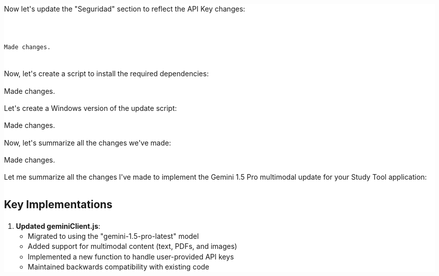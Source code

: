 












Now let's update the "Seguridad" section to reflect the API Key changes: 
```


Made changes.


```
















Now, let's create a script to install the required dependencies: 

Made changes.









Let's create a Windows version of the update script: 

Made changes.













Now, let's summarize all the changes we've made: 

Made changes.



Let me summarize all the changes I've made to implement the Gemini 1.5 Pro multimodal update for your Study Tool application:

## Key Implementations

1. **Updated geminiClient.js**:
   - Migrated to using the "gemini-1.5-pro-latest" model
   - Added support for multimodal content (text, PDFs, and images)
   - Implemented a new function to handle user-provided API keys
   - Maintained backwards compatibility with existing code
